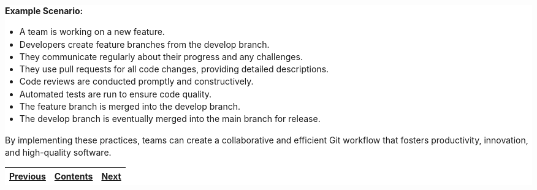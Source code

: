 **Example Scenario:**

-   A team is working on a new feature.
-   Developers create feature branches from the develop branch.
-   They communicate regularly about their progress and any challenges.
-   They use pull requests for all code changes, providing detailed descriptions.
-   Code reviews are conducted promptly and constructively.
-   Automated tests are run to ensure code quality.
-   The feature branch is merged into the develop branch.
-   The develop branch is eventually merged into the main branch for release.

By implementing these practices, teams can create a collaborative and efficient Git workflow that fosters productivity, innovation, and high-quality software.

| [Previous](/Part%205.md) | [Contents](/README.md) | [Next](/Chapter%2019.md) |
| :---: | :---: | :---: |

